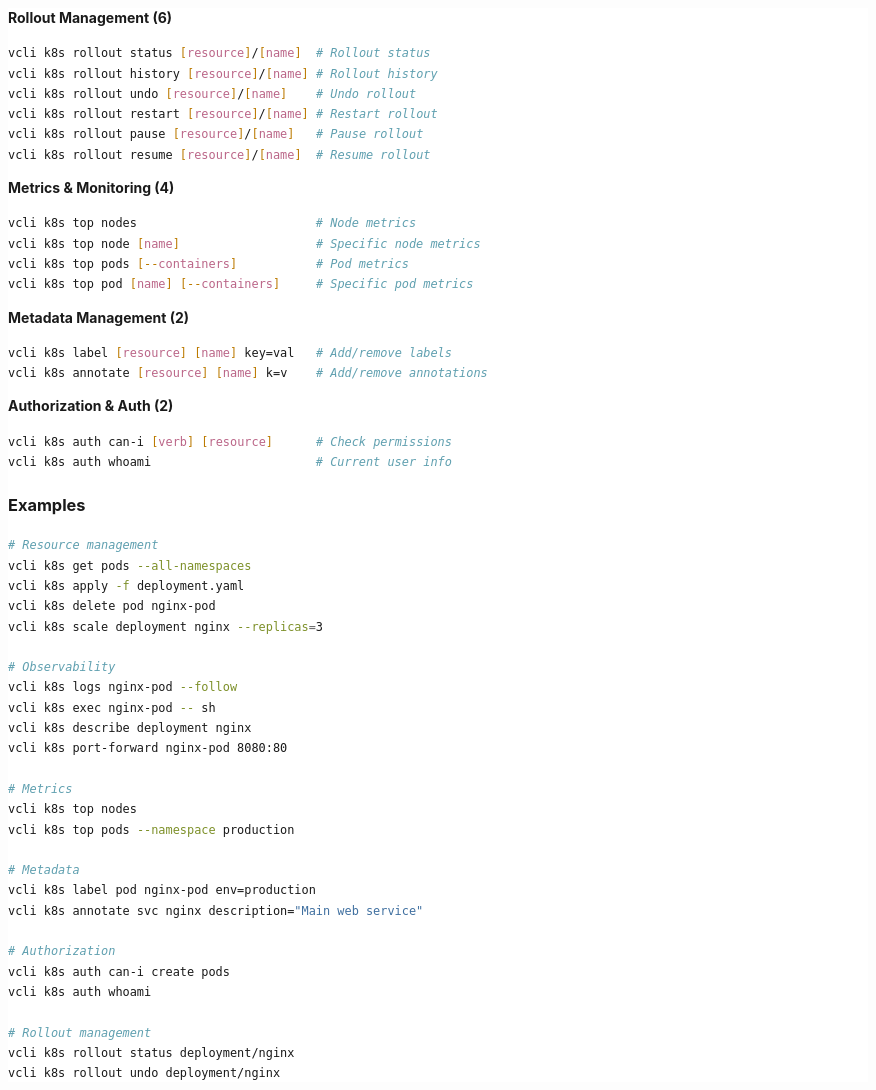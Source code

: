 **Rollout Management (6)**
```bash
vcli k8s rollout status [resource]/[name]  # Rollout status
vcli k8s rollout history [resource]/[name] # Rollout history
vcli k8s rollout undo [resource]/[name]    # Undo rollout
vcli k8s rollout restart [resource]/[name] # Restart rollout
vcli k8s rollout pause [resource]/[name]   # Pause rollout
vcli k8s rollout resume [resource]/[name]  # Resume rollout
```

**Metrics & Monitoring (4)**
```bash
vcli k8s top nodes                         # Node metrics
vcli k8s top node [name]                   # Specific node metrics
vcli k8s top pods [--containers]           # Pod metrics
vcli k8s top pod [name] [--containers]     # Specific pod metrics
```

**Metadata Management (2)**
```bash
vcli k8s label [resource] [name] key=val   # Add/remove labels
vcli k8s annotate [resource] [name] k=v    # Add/remove annotations
```

**Authorization & Auth (2)**
```bash
vcli k8s auth can-i [verb] [resource]      # Check permissions
vcli k8s auth whoami                       # Current user info
```

### Examples

```bash
# Resource management
vcli k8s get pods --all-namespaces
vcli k8s apply -f deployment.yaml
vcli k8s delete pod nginx-pod
vcli k8s scale deployment nginx --replicas=3

# Observability
vcli k8s logs nginx-pod --follow
vcli k8s exec nginx-pod -- sh
vcli k8s describe deployment nginx
vcli k8s port-forward nginx-pod 8080:80

# Metrics
vcli k8s top nodes
vcli k8s top pods --namespace production

# Metadata
vcli k8s label pod nginx-pod env=production
vcli k8s annotate svc nginx description="Main web service"

# Authorization
vcli k8s auth can-i create pods
vcli k8s auth whoami

# Rollout management
vcli k8s rollout status deployment/nginx
vcli k8s rollout undo deployment/nginx
```
